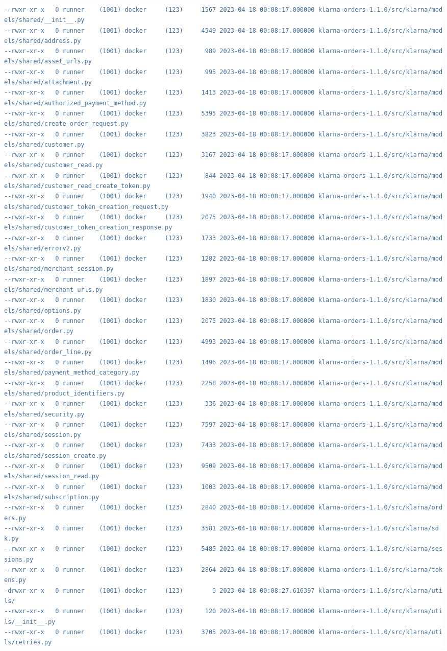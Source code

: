 ```diff
--rwxr-xr-x   0 runner    (1001) docker     (123)     1567 2023-04-18 00:08:17.000000 klarna-orders-1.1.0/src/klarna/models/shared/__init__.py
--rwxr-xr-x   0 runner    (1001) docker     (123)     4549 2023-04-18 00:08:17.000000 klarna-orders-1.1.0/src/klarna/models/shared/address.py
--rwxr-xr-x   0 runner    (1001) docker     (123)      989 2023-04-18 00:08:17.000000 klarna-orders-1.1.0/src/klarna/models/shared/asset_urls.py
--rwxr-xr-x   0 runner    (1001) docker     (123)      995 2023-04-18 00:08:17.000000 klarna-orders-1.1.0/src/klarna/models/shared/attachment.py
--rwxr-xr-x   0 runner    (1001) docker     (123)     1413 2023-04-18 00:08:17.000000 klarna-orders-1.1.0/src/klarna/models/shared/authorized_payment_method.py
--rwxr-xr-x   0 runner    (1001) docker     (123)     5395 2023-04-18 00:08:17.000000 klarna-orders-1.1.0/src/klarna/models/shared/create_order_request.py
--rwxr-xr-x   0 runner    (1001) docker     (123)     3823 2023-04-18 00:08:17.000000 klarna-orders-1.1.0/src/klarna/models/shared/customer.py
--rwxr-xr-x   0 runner    (1001) docker     (123)     3167 2023-04-18 00:08:17.000000 klarna-orders-1.1.0/src/klarna/models/shared/customer_read.py
--rwxr-xr-x   0 runner    (1001) docker     (123)      844 2023-04-18 00:08:17.000000 klarna-orders-1.1.0/src/klarna/models/shared/customer_read_create_token.py
--rwxr-xr-x   0 runner    (1001) docker     (123)     1940 2023-04-18 00:08:17.000000 klarna-orders-1.1.0/src/klarna/models/shared/customer_token_creation_request.py
--rwxr-xr-x   0 runner    (1001) docker     (123)     2075 2023-04-18 00:08:17.000000 klarna-orders-1.1.0/src/klarna/models/shared/customer_token_creation_response.py
--rwxr-xr-x   0 runner    (1001) docker     (123)     1733 2023-04-18 00:08:17.000000 klarna-orders-1.1.0/src/klarna/models/shared/errorv2.py
--rwxr-xr-x   0 runner    (1001) docker     (123)     1282 2023-04-18 00:08:17.000000 klarna-orders-1.1.0/src/klarna/models/shared/merchant_session.py
--rwxr-xr-x   0 runner    (1001) docker     (123)     1897 2023-04-18 00:08:17.000000 klarna-orders-1.1.0/src/klarna/models/shared/merchant_urls.py
--rwxr-xr-x   0 runner    (1001) docker     (123)     1830 2023-04-18 00:08:17.000000 klarna-orders-1.1.0/src/klarna/models/shared/options.py
--rwxr-xr-x   0 runner    (1001) docker     (123)     2075 2023-04-18 00:08:17.000000 klarna-orders-1.1.0/src/klarna/models/shared/order.py
--rwxr-xr-x   0 runner    (1001) docker     (123)     4993 2023-04-18 00:08:17.000000 klarna-orders-1.1.0/src/klarna/models/shared/order_line.py
--rwxr-xr-x   0 runner    (1001) docker     (123)     1496 2023-04-18 00:08:17.000000 klarna-orders-1.1.0/src/klarna/models/shared/payment_method_category.py
--rwxr-xr-x   0 runner    (1001) docker     (123)     2258 2023-04-18 00:08:17.000000 klarna-orders-1.1.0/src/klarna/models/shared/product_identifiers.py
--rwxr-xr-x   0 runner    (1001) docker     (123)      336 2023-04-18 00:08:17.000000 klarna-orders-1.1.0/src/klarna/models/shared/security.py
--rwxr-xr-x   0 runner    (1001) docker     (123)     7597 2023-04-18 00:08:17.000000 klarna-orders-1.1.0/src/klarna/models/shared/session.py
--rwxr-xr-x   0 runner    (1001) docker     (123)     7433 2023-04-18 00:08:17.000000 klarna-orders-1.1.0/src/klarna/models/shared/session_create.py
--rwxr-xr-x   0 runner    (1001) docker     (123)     9509 2023-04-18 00:08:17.000000 klarna-orders-1.1.0/src/klarna/models/shared/session_read.py
--rwxr-xr-x   0 runner    (1001) docker     (123)     1003 2023-04-18 00:08:17.000000 klarna-orders-1.1.0/src/klarna/models/shared/subscription.py
--rwxr-xr-x   0 runner    (1001) docker     (123)     2840 2023-04-18 00:08:17.000000 klarna-orders-1.1.0/src/klarna/orders.py
--rwxr-xr-x   0 runner    (1001) docker     (123)     3581 2023-04-18 00:08:17.000000 klarna-orders-1.1.0/src/klarna/sdk.py
--rwxr-xr-x   0 runner    (1001) docker     (123)     5485 2023-04-18 00:08:17.000000 klarna-orders-1.1.0/src/klarna/sessions.py
--rwxr-xr-x   0 runner    (1001) docker     (123)     2864 2023-04-18 00:08:17.000000 klarna-orders-1.1.0/src/klarna/tokens.py
-drwxr-xr-x   0 runner    (1001) docker     (123)        0 2023-04-18 00:08:27.616397 klarna-orders-1.1.0/src/klarna/utils/
--rwxr-xr-x   0 runner    (1001) docker     (123)      120 2023-04-18 00:08:17.000000 klarna-orders-1.1.0/src/klarna/utils/__init__.py
--rwxr-xr-x   0 runner    (1001) docker     (123)     3705 2023-04-18 00:08:17.000000 klarna-orders-1.1.0/src/klarna/utils/retries.py
```
